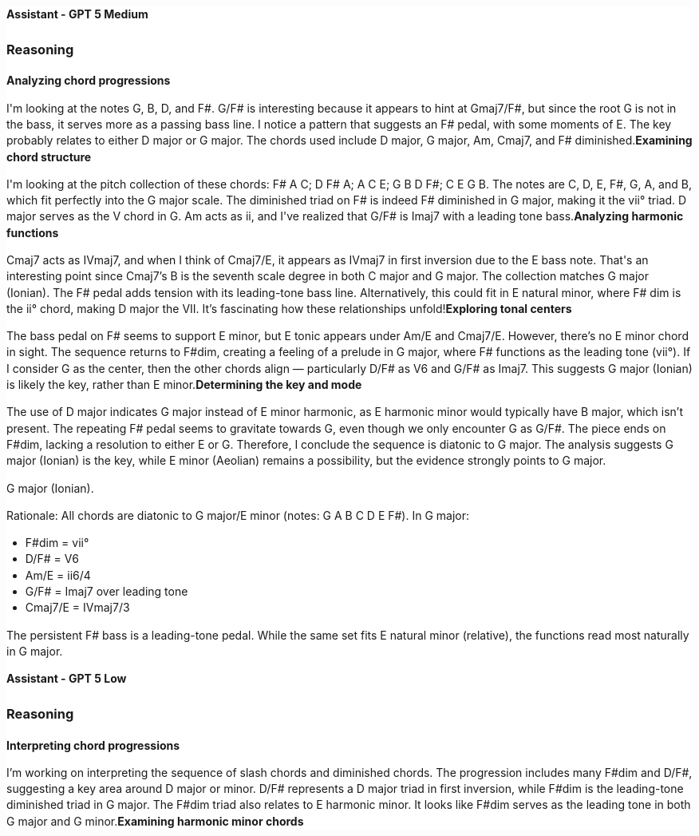 **Assistant - GPT 5 Medium**

### Reasoning

**Analyzing chord progressions**

I'm looking at the notes G, B, D, and F#. G/F# is interesting because it appears to hint at Gmaj7/F#, but since the root G is not in the bass, it serves more as a passing bass line. I notice a pattern that suggests an F# pedal, with some moments of E. The key probably relates to either D major or G major. The chords used include D major, G major, Am, Cmaj7, and F# diminished.**Examining chord structure**

I'm looking at the pitch collection of these chords: F# A C; D F# A; A C E; G B D F#; C E G B. The notes are C, D, E, F#, G, A, and B, which fit perfectly into the G major scale. The diminished triad on F# is indeed F# diminished in G major, making it the vii° triad. D major serves as the V chord in G. Am acts as ii, and I've realized that G/F# is Imaj7 with a leading tone bass.**Analyzing harmonic functions**

Cmaj7 acts as IVmaj7, and when I think of Cmaj7/E, it appears as IVmaj7 in first inversion due to the E bass note. That's an interesting point since Cmaj7’s B is the seventh scale degree in both C major and G major. The collection matches G major (Ionian). The F# pedal adds tension with its leading-tone bass line. Alternatively, this could fit in E natural minor, where F# dim is the ii° chord, making D major the VII. It’s fascinating how these relationships unfold!**Exploring tonal centers**

The bass pedal on F# seems to support E minor, but E tonic appears under Am/E and Cmaj7/E. However, there’s no E minor chord in sight. The sequence returns to F#dim, creating a feeling of a prelude in G major, where F# functions as the leading tone (vii°). If I consider G as the center, then the other chords align — particularly D/F# as V6 and G/F# as Imaj7. This suggests G major (Ionian) is likely the key, rather than E minor.**Determining the key and mode**

The use of D major indicates G major instead of E minor harmonic, as E harmonic minor would typically have B major, which isn’t present. The repeating F# pedal seems to gravitate towards G, even though we only encounter G as G/F#. The piece ends on F#dim, lacking a resolution to either E or G. Therefore, I conclude the sequence is diatonic to G major. The analysis suggests G major (Ionian) is the key, while E minor (Aeolian) remains a possibility, but the evidence strongly points to G major.

G major (Ionian).

Rationale: All chords are diatonic to G major/E minor (notes: G A B C D E F#). In G major:
- F#dim = vii°
- D/F# = V6
- Am/E = ii6/4
- G/F# = Imaj7 over leading tone
- Cmaj7/E = IVmaj7/3

The persistent F# bass is a leading-tone pedal. While the same set fits E natural minor (relative), the functions read most naturally in G major.

**Assistant - GPT 5 Low**

### Reasoning

**Interpreting chord progressions**

I’m working on interpreting the sequence of slash chords and diminished chords. The progression includes many F#dim and D/F#, suggesting a key area around D major or minor. D/F# represents a D major triad in first inversion, while F#dim is the leading-tone diminished triad in G major. The F#dim triad also relates to E harmonic minor. It looks like F#dim serves as the leading tone in both G major and G minor.**Examining harmonic minor chords**
